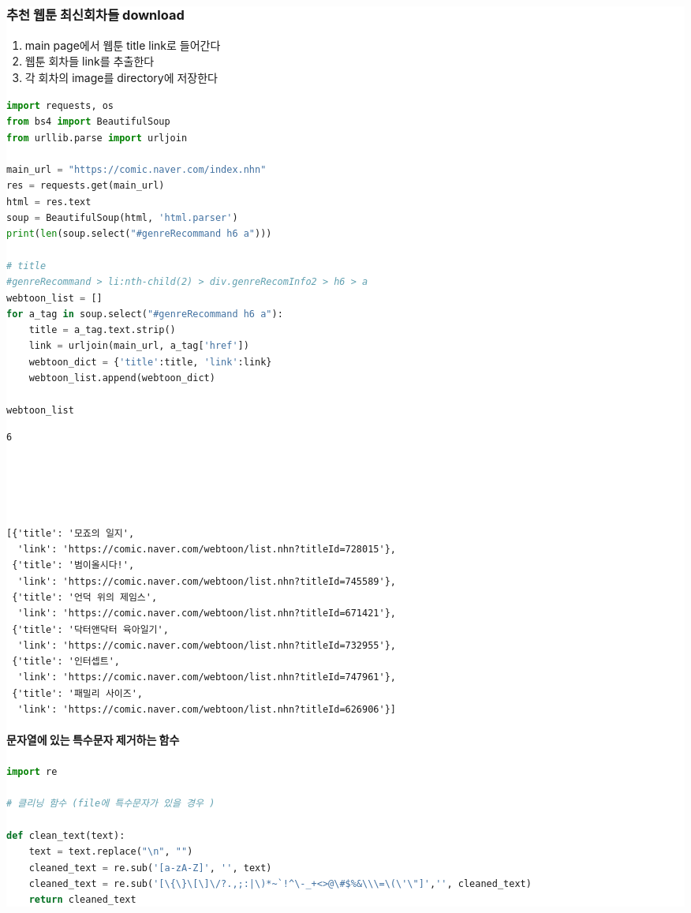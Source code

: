 
### 추천 웹툰 최신회차들 download
1. main page에서 웹툰 title link로 들어간다
2. 웹툰 회차들 link를 추출한다
3. 각 회차의 image를 directory에 저장한다


```python
import requests, os
from bs4 import BeautifulSoup
from urllib.parse import urljoin

main_url = "https://comic.naver.com/index.nhn"
res = requests.get(main_url)
html = res.text
soup = BeautifulSoup(html, 'html.parser')
print(len(soup.select("#genreRecommand h6 a")))

# title
#genreRecommand > li:nth-child(2) > div.genreRecomInfo2 > h6 > a
webtoon_list = []
for a_tag in soup.select("#genreRecommand h6 a"):
    title = a_tag.text.strip()
    link = urljoin(main_url, a_tag['href'])
    webtoon_dict = {'title':title, 'link':link}
    webtoon_list.append(webtoon_dict)

webtoon_list
```

    6
    




    [{'title': '모죠의 일지',
      'link': 'https://comic.naver.com/webtoon/list.nhn?titleId=728015'},
     {'title': '범이올시다!',
      'link': 'https://comic.naver.com/webtoon/list.nhn?titleId=745589'},
     {'title': '언덕 위의 제임스',
      'link': 'https://comic.naver.com/webtoon/list.nhn?titleId=671421'},
     {'title': '닥터앤닥터 육아일기',
      'link': 'https://comic.naver.com/webtoon/list.nhn?titleId=732955'},
     {'title': '인터셉트',
      'link': 'https://comic.naver.com/webtoon/list.nhn?titleId=747961'},
     {'title': '패밀리 사이즈',
      'link': 'https://comic.naver.com/webtoon/list.nhn?titleId=626906'}]



#### 문자열에 있는 특수문자 제거하는 함수


```python
import re

# 클리닝 함수 (file에 특수문자가 있을 경우 )

def clean_text(text):
    text = text.replace("\n", "")
    cleaned_text = re.sub('[a-zA-Z]', '', text)
    cleaned_text = re.sub('[\{\}\[\]\/?.,;:|\)*~`!^\-_+<>@\#$%&\\\=\(\'\"]','', cleaned_text)
    return cleaned_text
```
